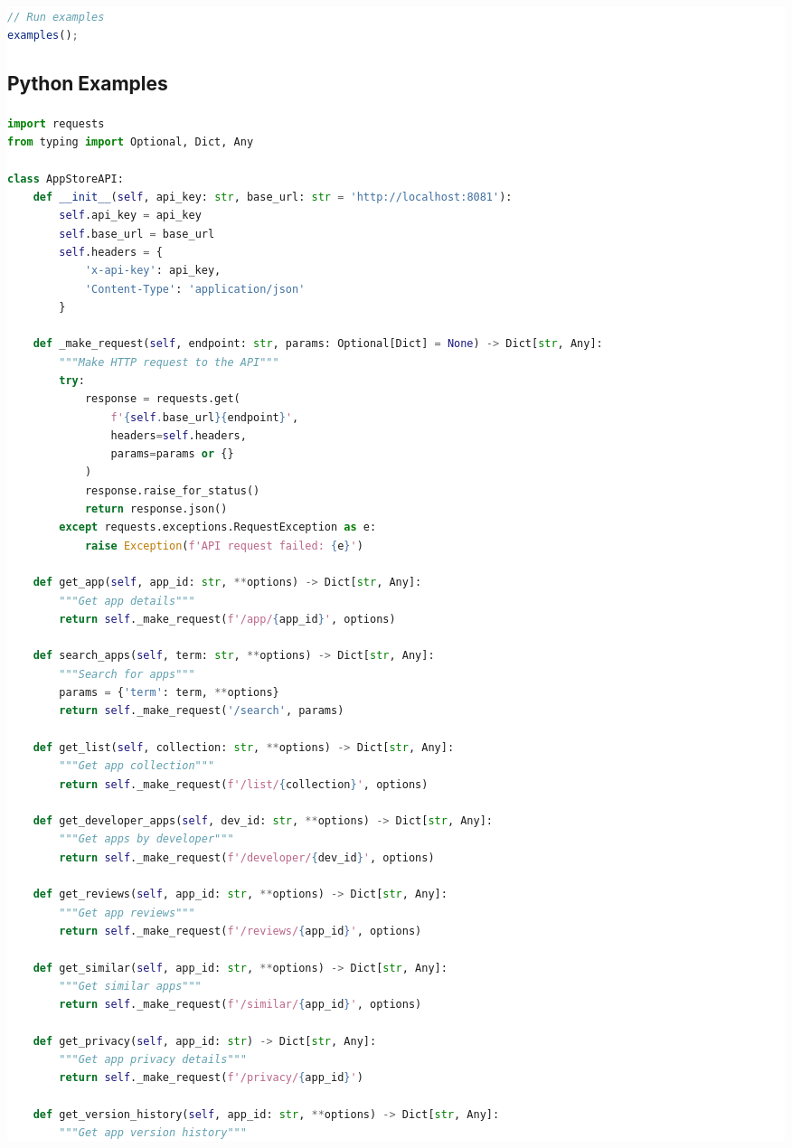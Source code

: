 ```javascript
// Run examples
examples();
```

## Python Examples

```python
import requests
from typing import Optional, Dict, Any

class AppStoreAPI:
    def __init__(self, api_key: str, base_url: str = 'http://localhost:8081'):
        self.api_key = api_key
        self.base_url = base_url
        self.headers = {
            'x-api-key': api_key,
            'Content-Type': 'application/json'
        }

    def _make_request(self, endpoint: str, params: Optional[Dict] = None) -> Dict[str, Any]:
        """Make HTTP request to the API"""
        try:
            response = requests.get(
                f'{self.base_url}{endpoint}',
                headers=self.headers,
                params=params or {}
            )
            response.raise_for_status()
            return response.json()
        except requests.exceptions.RequestException as e:
            raise Exception(f'API request failed: {e}')

    def get_app(self, app_id: str, **options) -> Dict[str, Any]:
        """Get app details"""
        return self._make_request(f'/app/{app_id}', options)

    def search_apps(self, term: str, **options) -> Dict[str, Any]:
        """Search for apps"""
        params = {'term': term, **options}
        return self._make_request('/search', params)

    def get_list(self, collection: str, **options) -> Dict[str, Any]:
        """Get app collection"""
        return self._make_request(f'/list/{collection}', options)

    def get_developer_apps(self, dev_id: str, **options) -> Dict[str, Any]:
        """Get apps by developer"""
        return self._make_request(f'/developer/{dev_id}', options)

    def get_reviews(self, app_id: str, **options) -> Dict[str, Any]:
        """Get app reviews"""
        return self._make_request(f'/reviews/{app_id}', options)

    def get_similar(self, app_id: str, **options) -> Dict[str, Any]:
        """Get similar apps"""
        return self._make_request(f'/similar/{app_id}', options)

    def get_privacy(self, app_id: str) -> Dict[str, Any]:
        """Get app privacy details"""
        return self._make_request(f'/privacy/{app_id}')

    def get_version_history(self, app_id: str, **options) -> Dict[str, Any]:
        """Get app version history"""
```